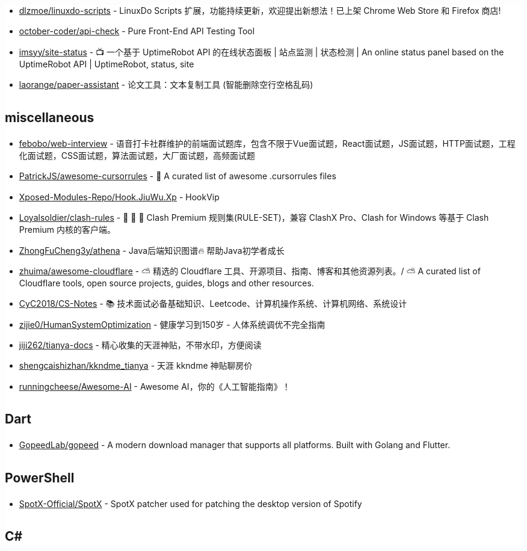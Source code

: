 *   [dlzmoe/linuxdo-scripts](https://github.com/dlzmoe/linuxdo-scripts) - LinuxDo Scripts 扩展，功能持续更新，欢迎提出新想法！已上架 Chrome Web Store 和 Firefox 商店!

*   [october-coder/api-check](https://github.com/october-coder/api-check) - Pure Front-End API Testing Tool

*   [imsyy/site-status](https://github.com/imsyy/site-status) - 📺 一个基于 UptimeRobot API 的在线状态面板 | 站点监测 | 状态检测 | An online status panel based on the UptimeRobot API | UptimeRobot, status, site

*   [laorange/paper-assistant](https://github.com/laorange/paper-assistant) - 论文工具：文本复制工具 (智能删除空行空格乱码)

## miscellaneous

*   [febobo/web-interview](https://github.com/febobo/web-interview) - 语音打卡社群维护的前端面试题库，包含不限于Vue面试题，React面试题，JS面试题，HTTP面试题，工程化面试题，CSS面试题，算法面试题，大厂面试题，高频面试题

*   [PatrickJS/awesome-cursorrules](https://github.com/PatrickJS/awesome-cursorrules) - 📄 A curated list of awesome .cursorrules files

*   [Xposed-Modules-Repo/Hook.JiuWu.Xp](https://github.com/Xposed-Modules-Repo/Hook.JiuWu.Xp) - HookVip

*   [Loyalsoldier/clash-rules](https://github.com/Loyalsoldier/clash-rules) - 🦄️ 🎃 👻 Clash Premium 规则集(RULE-SET)，兼容 ClashX Pro、Clash for Windows 等基于 Clash Premium 内核的客户端。

*   [ZhongFuCheng3y/athena](https://github.com/ZhongFuCheng3y/athena) - Java后端知识图谱🔥 帮助Java初学者成长

*   [zhuima/awesome-cloudflare](https://github.com/zhuima/awesome-cloudflare) - ⛅️ 精选的 Cloudflare 工具、开源项目、指南、博客和其他资源列表。/ ⛅️ A curated list of Cloudflare tools, open source projects, guides, blogs and other resources.

*   [CyC2018/CS-Notes](https://github.com/CyC2018/CS-Notes) - :books: 技术面试必备基础知识、Leetcode、计算机操作系统、计算机网络、系统设计

*   [zijie0/HumanSystemOptimization](https://github.com/zijie0/HumanSystemOptimization) - 健康学习到150岁 - 人体系统调优不完全指南

*   [jiji262/tianya-docs](https://github.com/jiji262/tianya-docs) - 精心收集的天涯神贴，不带水印，方便阅读

*   [shengcaishizhan/kkndme\_tianya](https://github.com/shengcaishizhan/kkndme_tianya) - 天涯 kkndme 神贴聊房价

*   [runningcheese/Awesome-AI](https://github.com/runningcheese/Awesome-AI) - Awesome AI，你的《人工智能指南》！

## Dart

*   [GopeedLab/gopeed](https://github.com/GopeedLab/gopeed) - A modern download manager that supports all platforms.  Built with Golang and Flutter.

## PowerShell

*   [SpotX-Official/SpotX](https://github.com/SpotX-Official/SpotX) - SpotX patcher used for patching the desktop version of Spotify

## C\#

